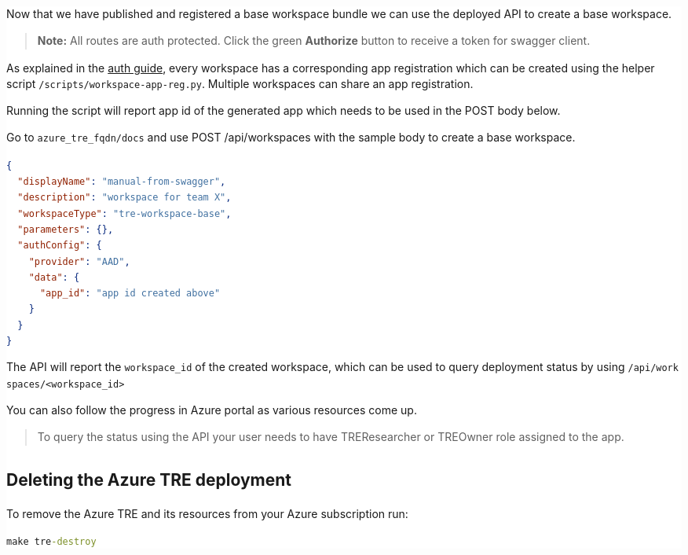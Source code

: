 Now that we have published and registered a base workspace bundle we can use the deployed API to create a base workspace.


> **Note:** All routes are auth protected. Click the green **Authorize** button to receive a token for swagger client.  

As explained in the [auth guide](auth.md), every workspace has a corresponding app registration which can be created using the helper script `/scripts/workspace-app-reg.py`. Multiple workspaces can share an app registration.

Running the script will report app id of the generated app which needs to be used in the POST body below.

Go to ``azure_tre_fqdn/docs`` and use POST /api/workspaces with the sample body to create a base workspace.

```json
{
  "displayName": "manual-from-swagger",
  "description": "workspace for team X",
  "workspaceType": "tre-workspace-base",
  "parameters": {},
  "authConfig": {
    "provider": "AAD",
    "data": {
      "app_id": "app id created above"
    }
  }
}
```

The API will report the ``workspace_id`` of the created workspace, which can be used to query deployment status by using ``/api/workspaces/<workspace_id>``

You can also follow the progress in Azure portal as various resources come up.


> To query the status using the API your user needs to have TREResearcher or TREOwner role assigned to the app.

## Deleting the Azure TRE deployment

To remove the Azure TRE and its resources from your Azure subscription run:

```cmd
make tre-destroy
```

[letsencrypt]: https://letsencrypt.org/ "A nonprofit Certificate Authority providing TLS certificates to 260 million websites."
